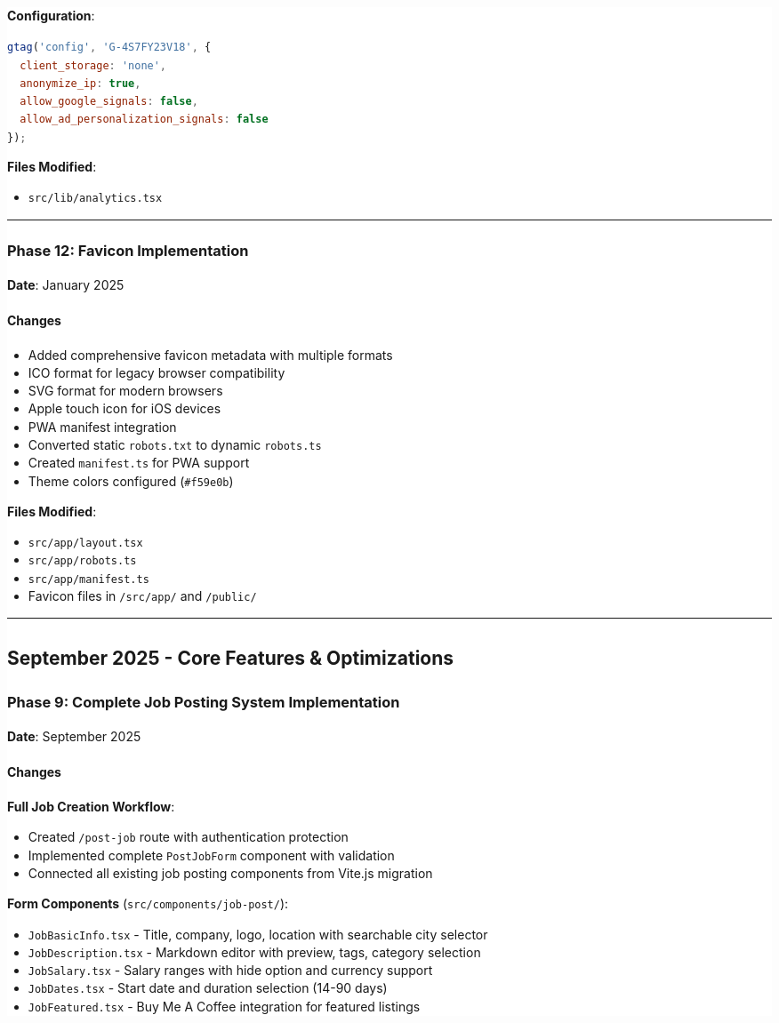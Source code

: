 **Configuration**:
```javascript
gtag('config', 'G-4S7FY23V18', {
  client_storage: 'none',
  anonymize_ip: true,
  allow_google_signals: false,
  allow_ad_personalization_signals: false
});
```

**Files Modified**:
- `src/lib/analytics.tsx`

---

### Phase 12: Favicon Implementation
**Date**: January 2025

#### Changes
- Added comprehensive favicon metadata with multiple formats
- ICO format for legacy browser compatibility
- SVG format for modern browsers
- Apple touch icon for iOS devices
- PWA manifest integration
- Converted static `robots.txt` to dynamic `robots.ts`
- Created `manifest.ts` for PWA support
- Theme colors configured (`#f59e0b`)

**Files Modified**:
- `src/app/layout.tsx`
- `src/app/robots.ts`
- `src/app/manifest.ts`
- Favicon files in `/src/app/` and `/public/`

---

## September 2025 - Core Features & Optimizations

### Phase 9: Complete Job Posting System Implementation
**Date**: September 2025

#### Changes
**Full Job Creation Workflow**:
- Created `/post-job` route with authentication protection
- Implemented complete `PostJobForm` component with validation
- Connected all existing job posting components from Vite.js migration

**Form Components** (`src/components/job-post/`):
- `JobBasicInfo.tsx` - Title, company, logo, location with searchable city selector
- `JobDescription.tsx` - Markdown editor with preview, tags, category selection
- `JobSalary.tsx` - Salary ranges with hide option and currency support
- `JobDates.tsx` - Start date and duration selection (14-90 days)
- `JobFeatured.tsx` - Buy Me A Coffee integration for featured listings
